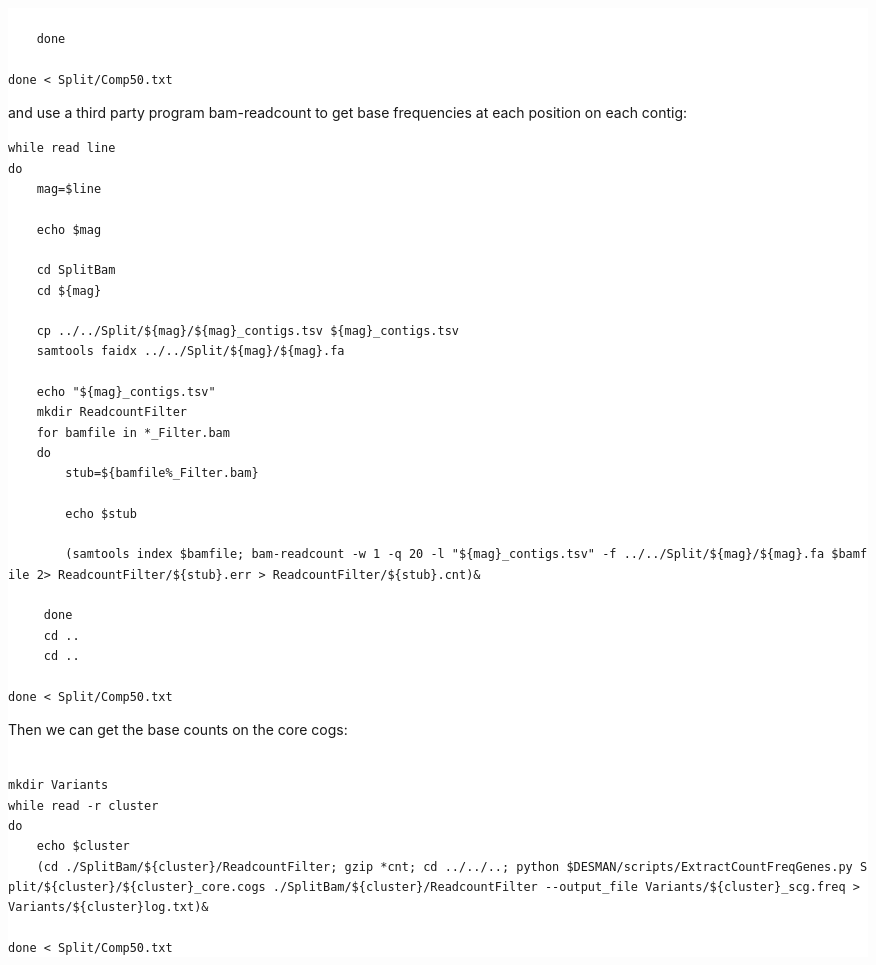 ```

    done 
        
done < Split/Comp50.txt 
```


and use a third party program bam-readcount to get base frequencies at each position on each contig:

```
while read line
do
    mag=$line

    echo $mag

    cd SplitBam
    cd ${mag}

    cp ../../Split/${mag}/${mag}_contigs.tsv ${mag}_contigs.tsv
    samtools faidx ../../Split/${mag}/${mag}.fa

    echo "${mag}_contigs.tsv"
    mkdir ReadcountFilter
    for bamfile in *_Filter.bam
    do
        stub=${bamfile%_Filter.bam}
            
        echo $stub

        (samtools index $bamfile; bam-readcount -w 1 -q 20 -l "${mag}_contigs.tsv" -f ../../Split/${mag}/${mag}.fa $bamfile 2> ReadcountFilter/${stub}.err > ReadcountFilter/${stub}.cnt)&
    
     done
     cd ..
     cd ..
     
done < Split/Comp50.txt

``` 


Then we can get the base counts on the core cogs:

```

mkdir Variants
while read -r cluster 
do
    echo $cluster
    (cd ./SplitBam/${cluster}/ReadcountFilter; gzip *cnt; cd ../../..; python $DESMAN/scripts/ExtractCountFreqGenes.py Split/${cluster}/${cluster}_core.cogs ./SplitBam/${cluster}/ReadcountFilter --output_file Variants/${cluster}_scg.freq > Variants/${cluster}log.txt)&

done < Split/Comp50.txt
``` 
